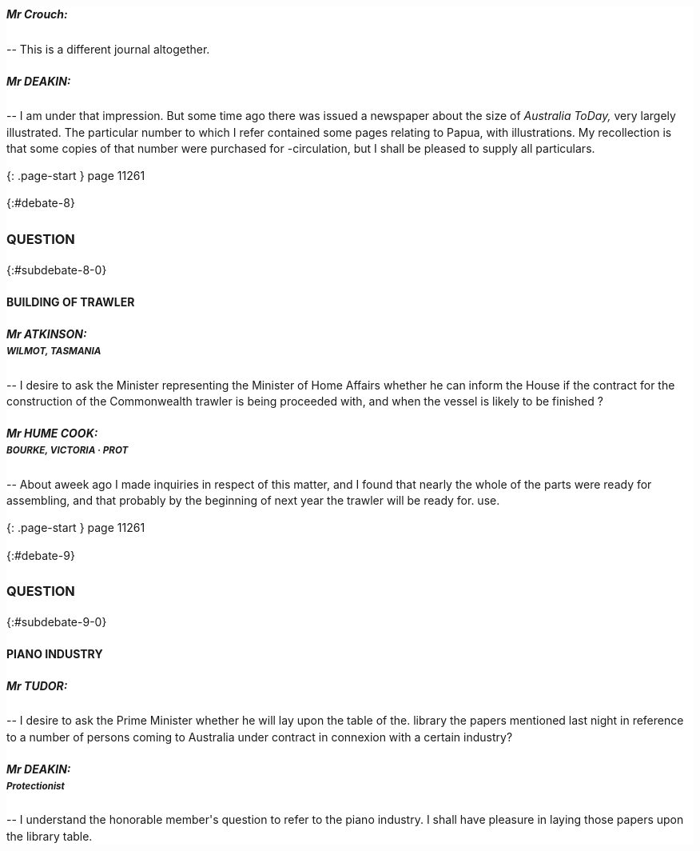 ##### Mr Crouch:

--  This is a different journal altogether. 

##### Mr DEAKIN:

-- I am under that impression. But some time ago there was issued a newspaper about the size of  *Australia ToDay,*  very largely illustrated. The particular number to which I refer contained some pages relating to Papua, with illustrations. My recollection is that some copies of that number were purchased for -circulation, but I shall be pleased to supply all particulars. 

{: .page-start }
page 11261

{:#debate-8}
### QUESTION

{:#subdebate-8-0}
#### BUILDING OF TRAWLER

##### Mr ATKINSON:<br><small class="text-muted">WILMOT, TASMANIA</small>

-- I desire to ask the Minister representing the Minister of Home Affairs whether he can inform the House if the contract for the construction of the Commonwealth trawler is being proceeded with, and when the vessel is likely to be finished ? 

##### Mr HUME COOK:<br><small class="text-muted">BOURKE, VICTORIA &middot; PROT</small>

-- About aweek ago I made inquiries in respect of this matter, and I found that nearly the whole of the parts were ready for assembling, and that probably by the beginning of next year the trawler will be ready for. use. 

{: .page-start }
page 11261

{:#debate-9}
### QUESTION

{:#subdebate-9-0}
#### PIANO INDUSTRY

##### Mr TUDOR:

-- I desire to ask the Prime Minister whether he will lay upon the table of the. library the papers mentioned last night in reference to a number of persons coming to Australia under contract in connexion with a certain industry? 

##### Mr DEAKIN:<br><small class="text-muted">Protectionist</small>

-- I understand the honorable member's question to refer to the piano industry. I shall have pleasure in laying those papers upon the library table. 
